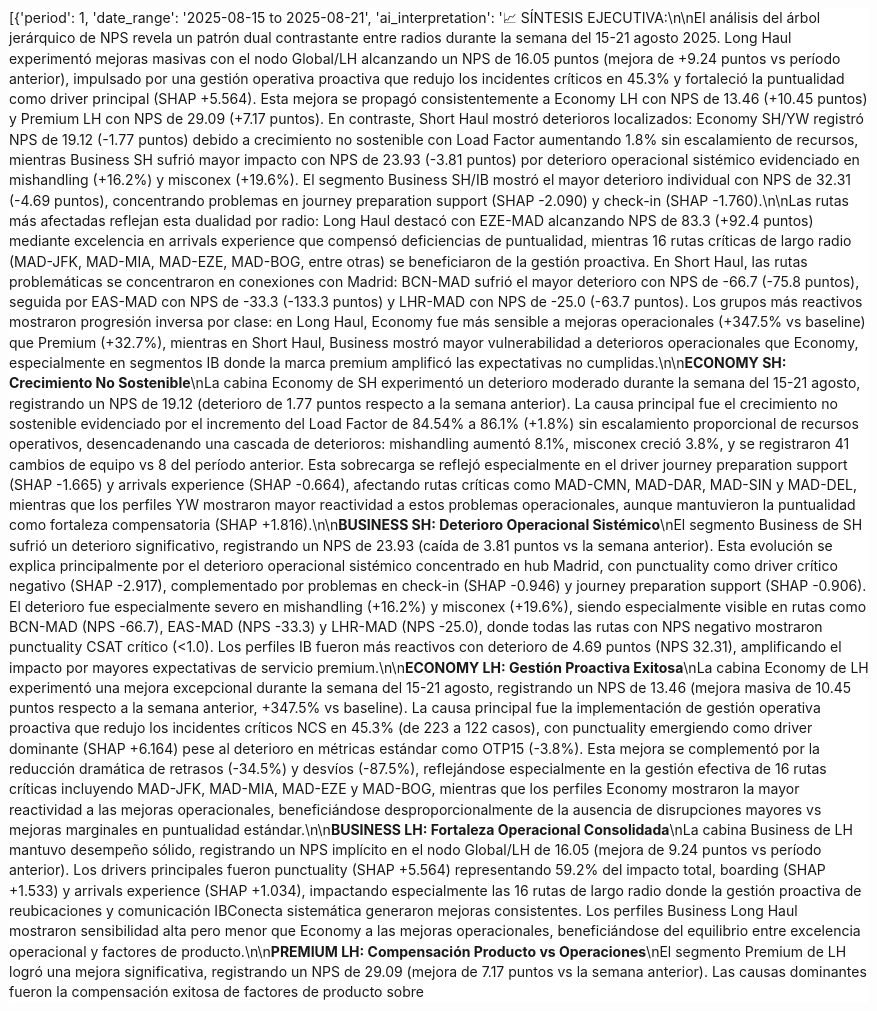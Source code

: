 [{'period': 1, 'date_range': '2025-08-15 to 2025-08-21', 'ai_interpretation': '📈 SÍNTESIS EJECUTIVA:\n\nEl análisis del árbol jerárquico de NPS revela un patrón dual contrastante entre radios durante la semana del 15-21 agosto 2025. Long Haul experimentó mejoras masivas con el nodo Global/LH alcanzando un NPS de 16.05 puntos (mejora de +9.24 puntos vs período anterior), impulsado por una gestión operativa proactiva que redujo los incidentes críticos en 45.3% y fortaleció la puntualidad como driver principal (SHAP +5.564). Esta mejora se propagó consistentemente a Economy LH con NPS de 13.46 (+10.45 puntos) y Premium LH con NPS de 29.09 (+7.17 puntos). En contraste, Short Haul mostró deterioros localizados: Economy SH/YW registró NPS de 19.12 (-1.77 puntos) debido a crecimiento no sostenible con Load Factor aumentando 1.8% sin escalamiento de recursos, mientras Business SH sufrió mayor impacto con NPS de 23.93 (-3.81 puntos) por deterioro operacional sistémico evidenciado en mishandling (+16.2%) y misconex (+19.6%). El segmento Business SH/IB mostró el mayor deterioro individual con NPS de 32.31 (-4.69 puntos), concentrando problemas en journey preparation support (SHAP -2.090) y check-in (SHAP -1.760).\n\nLas rutas más afectadas reflejan esta dualidad por radio: Long Haul destacó con EZE-MAD alcanzando NPS de 83.3 (+92.4 puntos) mediante excelencia en arrivals experience que compensó deficiencias de puntualidad, mientras 16 rutas críticas de largo radio (MAD-JFK, MAD-MIA, MAD-EZE, MAD-BOG, entre otras) se beneficiaron de la gestión proactiva. En Short Haul, las rutas problemáticas se concentraron en conexiones con Madrid: BCN-MAD sufrió el mayor deterioro con NPS de -66.7 (-75.8 puntos), seguida por EAS-MAD con NPS de -33.3 (-133.3 puntos) y LHR-MAD con NPS de -25.0 (-63.7 puntos). Los grupos más reactivos mostraron progresión inversa por clase: en Long Haul, Economy fue más sensible a mejoras operacionales (+347.5% vs baseline) que Premium (+32.7%), mientras en Short Haul, Business mostró mayor vulnerabilidad a deterioros operacionales que Economy, especialmente en segmentos IB donde la marca premium amplificó las expectativas no cumplidas.\n\n**ECONOMY SH: Crecimiento No Sostenible**\nLa cabina Economy de SH experimentó un deterioro moderado durante la semana del 15-21 agosto, registrando un NPS de 19.12 (deterioro de 1.77 puntos respecto a la semana anterior). La causa principal fue el crecimiento no sostenible evidenciado por el incremento del Load Factor de 84.54% a 86.1% (+1.8%) sin escalamiento proporcional de recursos operativos, desencadenando una cascada de deterioros: mishandling aumentó 8.1%, misconex creció 3.8%, y se registraron 41 cambios de equipo vs 8 del período anterior. Esta sobrecarga se reflejó especialmente en el driver journey preparation support (SHAP -1.665) y arrivals experience (SHAP -0.664), afectando rutas críticas como MAD-CMN, MAD-DAR, MAD-SIN y MAD-DEL, mientras que los perfiles YW mostraron mayor reactividad a estos problemas operacionales, aunque mantuvieron la puntualidad como fortaleza compensatoria (SHAP +1.816).\n\n**BUSINESS SH: Deterioro Operacional Sistémico**\nEl segmento Business de SH sufrió un deterioro significativo, registrando un NPS de 23.93 (caída de 3.81 puntos vs la semana anterior). Esta evolución se explica principalmente por el deterioro operacional sistémico concentrado en hub Madrid, con punctuality como driver crítico negativo (SHAP -2.917), complementado por problemas en check-in (SHAP -0.946) y journey preparation support (SHAP -0.906). El deterioro fue especialmente severo en mishandling (+16.2%) y misconex (+19.6%), siendo especialmente visible en rutas como BCN-MAD (NPS -66.7), EAS-MAD (NPS -33.3) y LHR-MAD (NPS -25.0), donde todas las rutas con NPS negativo mostraron punctuality CSAT crítico (<1.0). Los perfiles IB fueron más reactivos con deterioro de 4.69 puntos (NPS 32.31), amplificando el impacto por mayores expectativas de servicio premium.\n\n**ECONOMY LH: Gestión Proactiva Exitosa**\nLa cabina Economy de LH experimentó una mejora excepcional durante la semana del 15-21 agosto, registrando un NPS de 13.46 (mejora masiva de 10.45 puntos respecto a la semana anterior, +347.5% vs baseline). La causa principal fue la implementación de gestión operativa proactiva que redujo los incidentes críticos NCS en 45.3% (de 223 a 122 casos), con punctuality emergiendo como driver dominante (SHAP +6.164) pese al deterioro en métricas estándar como OTP15 (-3.8%). Esta mejora se complementó por la reducción dramática de retrasos (-34.5%) y desvíos (-87.5%), reflejándose especialmente en la gestión efectiva de 16 rutas críticas incluyendo MAD-JFK, MAD-MIA, MAD-EZE y MAD-BOG, mientras que los perfiles Economy mostraron la mayor reactividad a las mejoras operacionales, beneficiándose desproporcionalmente de la ausencia de disrupciones mayores vs mejoras marginales en puntualidad estándar.\n\n**BUSINESS LH: Fortaleza Operacional Consolidada**\nLa cabina Business de LH mantuvo desempeño sólido, registrando un NPS implícito en el nodo Global/LH de 16.05 (mejora de 9.24 puntos vs período anterior). Los drivers principales fueron punctuality (SHAP +5.564) representando 59.2% del impacto total, boarding (SHAP +1.533) y arrivals experience (SHAP +1.034), impactando especialmente las 16 rutas de largo radio donde la gestión proactiva de reubicaciones y comunicación IBConecta sistemática generaron mejoras consistentes. Los perfiles Business Long Haul mostraron sensibilidad alta pero menor que Economy a las mejoras operacionales, beneficiándose del equilibrio entre excelencia operacional y factores de producto.\n\n**PREMIUM LH: Compensación Producto vs Operaciones**\nEl segmento Premium de LH logró una mejora significativa, registrando un NPS de 29.09 (mejora de 7.17 puntos vs la semana anterior). Las causas dominantes fueron la compensación exitosa de factores de producto sobre